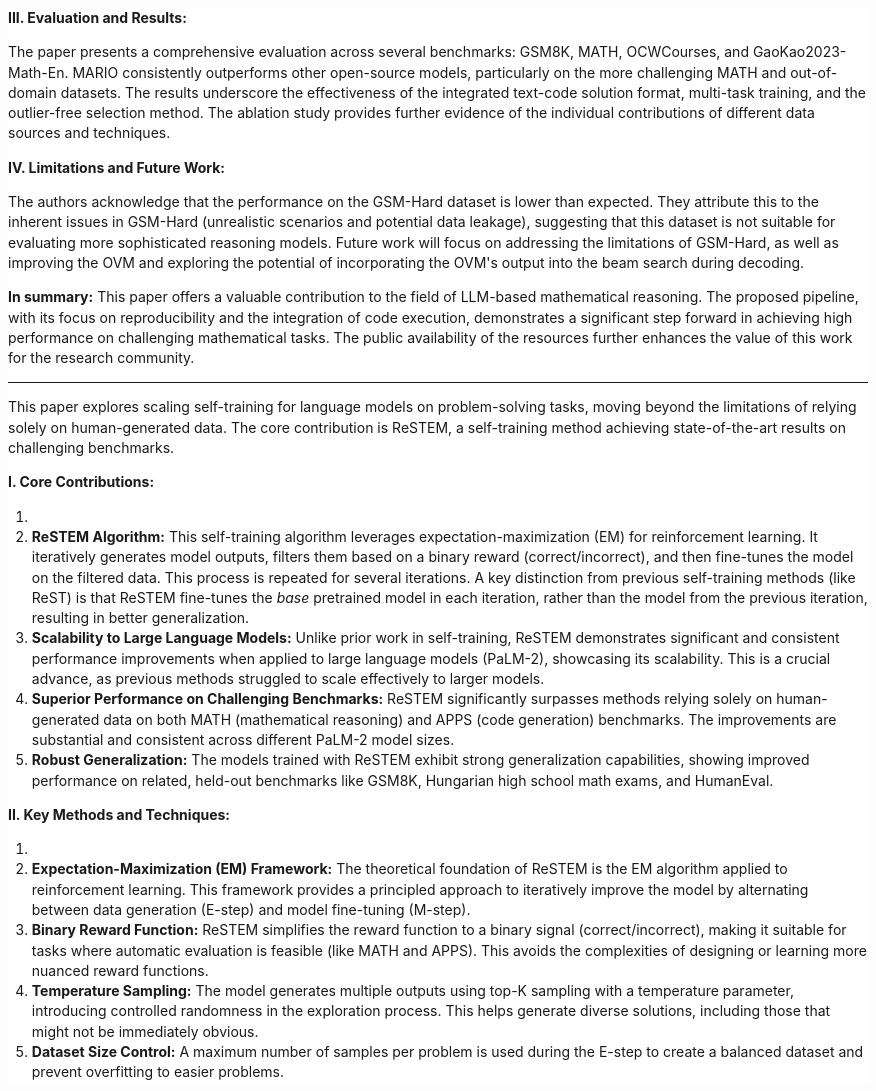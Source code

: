 **III. Evaluation and Results:**

The paper presents a comprehensive evaluation across several benchmarks:  GSM8K, MATH, OCWCourses, and GaoKao2023-Math-En.  MARIO consistently outperforms other open-source models, particularly on the more challenging MATH and out-of-domain datasets. The results underscore the effectiveness of the integrated text-code solution format, multi-task training, and the outlier-free selection method.  The ablation study provides further evidence of the individual contributions of different data sources and techniques.

**IV. Limitations and Future Work:**

The authors acknowledge that the performance on the GSM-Hard dataset is lower than expected.  They attribute this to the inherent issues in GSM-Hard (unrealistic scenarios and potential data leakage), suggesting that this dataset is not suitable for evaluating more sophisticated reasoning models.  Future work will focus on addressing the limitations of GSM-Hard, as well as improving the OVM and exploring the potential of incorporating the OVM's output into the beam search during decoding.

**In summary:**  This paper offers a valuable contribution to the field of LLM-based mathematical reasoning. The proposed pipeline, with its focus on reproducibility and the integration of code execution, demonstrates a significant step forward in achieving high performance on challenging mathematical tasks. The public availability of the resources further enhances the value of this work for the research community.



---



This paper explores scaling self-training for language models on problem-solving tasks, moving beyond the limitations of relying solely on human-generated data.  The core contribution is ReSTEM, a self-training method achieving state-of-the-art results on challenging benchmarks.

**I. Core Contributions:**

1. 
2. **ReSTEM Algorithm:**  This self-training algorithm leverages expectation-maximization (EM) for reinforcement learning.  It iteratively generates model outputs, filters them based on a binary reward (correct/incorrect), and then fine-tunes the model on the filtered data.  This process is repeated for several iterations.  A key distinction from previous self-training methods (like ReST) is that ReSTEM fine-tunes the *base* pretrained model in each iteration, rather than the model from the previous iteration, resulting in better generalization.
3. **Scalability to Large Language Models:** Unlike prior work in self-training, ReSTEM demonstrates significant and consistent performance improvements when applied to large language models (PaLM-2), showcasing its scalability.  This is a crucial advance, as previous methods struggled to scale effectively to larger models.
4. **Superior Performance on Challenging Benchmarks:**  ReSTEM significantly surpasses methods relying solely on human-generated data on both MATH (mathematical reasoning) and APPS (code generation) benchmarks.  The improvements are substantial and consistent across different PaLM-2 model sizes.
5. **Robust Generalization:** The models trained with ReSTEM exhibit strong generalization capabilities, showing improved performance on related, held-out benchmarks like GSM8K, Hungarian high school math exams, and HumanEval.

**II. Key Methods and Techniques:**

1. 
2. **Expectation-Maximization (EM) Framework:**  The theoretical foundation of ReSTEM is the EM algorithm applied to reinforcement learning.  This framework provides a principled approach to iteratively improve the model by alternating between data generation (E-step) and model fine-tuning (M-step).
3. **Binary Reward Function:** ReSTEM simplifies the reward function to a binary signal (correct/incorrect), making it suitable for tasks where automatic evaluation is feasible (like MATH and APPS). This avoids the complexities of designing or learning more nuanced reward functions.
4. **Temperature Sampling:**  The model generates multiple outputs using top-K sampling with a temperature parameter, introducing controlled randomness in the exploration process. This helps generate diverse solutions, including those that might not be immediately obvious.
5. **Dataset Size Control:**  A maximum number of samples per problem is used during the E-step to create a balanced dataset and prevent overfitting to easier problems.
